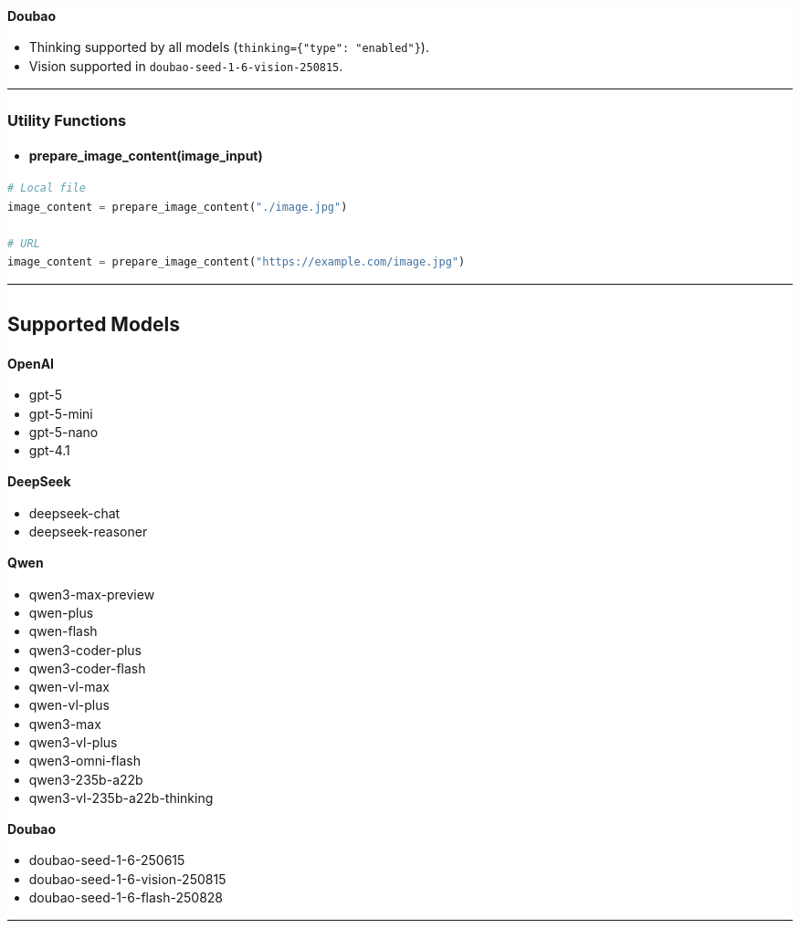 **Doubao**

* Thinking supported by all models (`thinking={"type": "enabled"}`).
* Vision supported in `doubao-seed-1-6-vision-250815`.

---

### Utility Functions

* **prepare_image_content(image_input)**

```python
# Local file
image_content = prepare_image_content("./image.jpg")

# URL
image_content = prepare_image_content("https://example.com/image.jpg")
```


---

## Supported Models

**OpenAI**

* gpt-5
* gpt-5-mini
* gpt-5-nano
* gpt-4.1

**DeepSeek**

* deepseek-chat
* deepseek-reasoner

**Qwen**

* qwen3-max-preview
* qwen-plus
* qwen-flash
* qwen3-coder-plus
* qwen3-coder-flash
* qwen-vl-max
* qwen-vl-plus
* qwen3-max
* qwen3-vl-plus
* qwen3-omni-flash
* qwen3-235b-a22b
* qwen3-vl-235b-a22b-thinking

**Doubao**

* doubao-seed-1-6-250615
* doubao-seed-1-6-vision-250815
* doubao-seed-1-6-flash-250828

---
